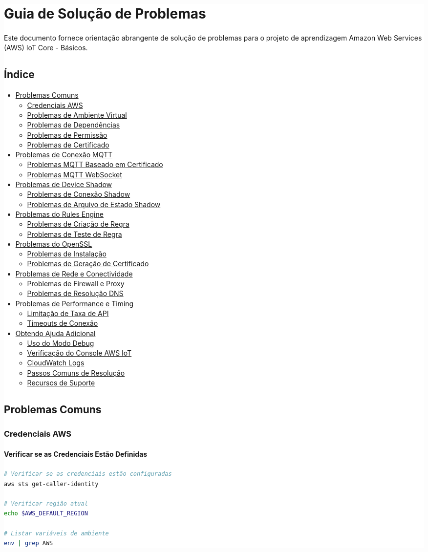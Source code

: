 # Guia de Solução de Problemas

Este documento fornece orientação abrangente de solução de problemas para o projeto de aprendizagem Amazon Web Services (AWS) IoT Core - Básicos.

## Índice

- [Problemas Comuns](#problemas-comuns)
  - [Credenciais AWS](#credenciais-aws)
  - [Problemas de Ambiente Virtual](#problemas-de-ambiente-virtual)
  - [Problemas de Dependências](#problemas-de-dependências)
  - [Problemas de Permissão](#problemas-de-permissão)
  - [Problemas de Certificado](#problemas-de-certificado)
- [Problemas de Conexão MQTT](#problemas-de-conexão-mqtt)
  - [Problemas MQTT Baseado em Certificado](#problemas-mqtt-baseado-em-certificado)
  - [Problemas MQTT WebSocket](#problemas-mqtt-websocket)
- [Problemas de Device Shadow](#problemas-de-device-shadow)
  - [Problemas de Conexão Shadow](#problemas-de-conexão-shadow)
  - [Problemas de Arquivo de Estado Shadow](#problemas-de-arquivo-de-estado-shadow)
- [Problemas do Rules Engine](#problemas-do-rules-engine)
  - [Problemas de Criação de Regra](#problemas-de-criação-de-regra)
  - [Problemas de Teste de Regra](#problemas-de-teste-de-regra)
- [Problemas do OpenSSL](#problemas-do-openssl)
  - [Problemas de Instalação](#problemas-de-instalação)
  - [Problemas de Geração de Certificado](#problemas-de-geração-de-certificado)
- [Problemas de Rede e Conectividade](#problemas-de-rede-e-conectividade)
  - [Problemas de Firewall e Proxy](#problemas-de-firewall-e-proxy)
  - [Problemas de Resolução DNS](#problemas-de-resolução-dns)
- [Problemas de Performance e Timing](#problemas-de-performance-e-timing)
  - [Limitação de Taxa de API](#limitação-de-taxa-de-api)
  - [Timeouts de Conexão](#timeouts-de-conexão)
- [Obtendo Ajuda Adicional](#obtendo-ajuda-adicional)
  - [Uso do Modo Debug](#uso-do-modo-debug)
  - [Verificação do Console AWS IoT](#verificação-do-console-aws-iot)
  - [CloudWatch Logs](#cloudwatch-logs)
  - [Passos Comuns de Resolução](#passos-comuns-de-resolução)
  - [Recursos de Suporte](#recursos-de-suporte)

## Problemas Comuns

### Credenciais AWS

#### Verificar se as Credenciais Estão Definidas
```bash
# Verificar se as credenciais estão configuradas
aws sts get-caller-identity

# Verificar região atual
echo $AWS_DEFAULT_REGION

# Listar variáveis de ambiente
env | grep AWS
```
